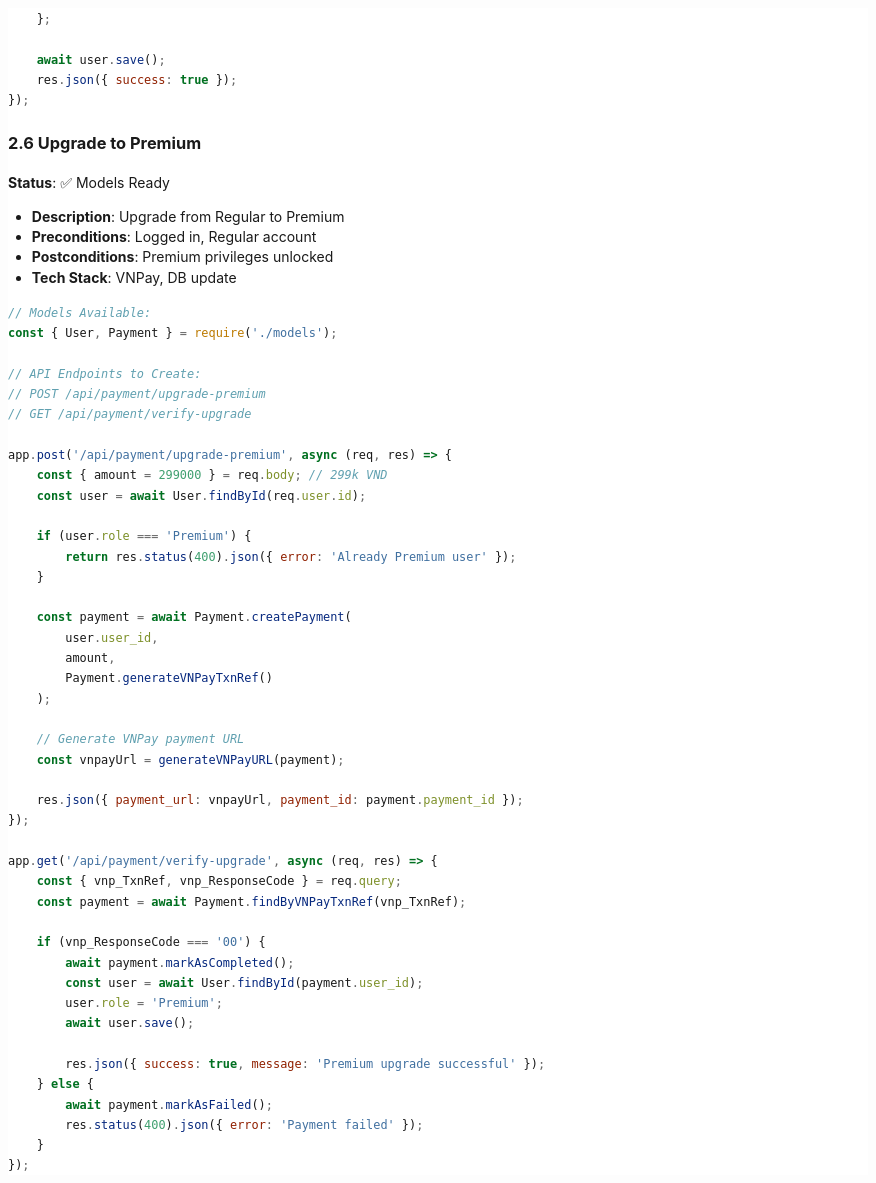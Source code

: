 ```javascript
    };
    
    await user.save();
    res.json({ success: true });
});
```

### **2.6 Upgrade to Premium**
**Status**: ✅ Models Ready
- **Description**: Upgrade from Regular to Premium
- **Preconditions**: Logged in, Regular account
- **Postconditions**: Premium privileges unlocked
- **Tech Stack**: VNPay, DB update

```javascript
// Models Available:
const { User, Payment } = require('./models');

// API Endpoints to Create:
// POST /api/payment/upgrade-premium
// GET /api/payment/verify-upgrade

app.post('/api/payment/upgrade-premium', async (req, res) => {
    const { amount = 299000 } = req.body; // 299k VND
    const user = await User.findById(req.user.id);
    
    if (user.role === 'Premium') {
        return res.status(400).json({ error: 'Already Premium user' });
    }
    
    const payment = await Payment.createPayment(
        user.user_id,
        amount,
        Payment.generateVNPayTxnRef()
    );
    
    // Generate VNPay payment URL
    const vnpayUrl = generateVNPayURL(payment);
    
    res.json({ payment_url: vnpayUrl, payment_id: payment.payment_id });
});

app.get('/api/payment/verify-upgrade', async (req, res) => {
    const { vnp_TxnRef, vnp_ResponseCode } = req.query;
    const payment = await Payment.findByVNPayTxnRef(vnp_TxnRef);
    
    if (vnp_ResponseCode === '00') {
        await payment.markAsCompleted();
        const user = await User.findById(payment.user_id);
        user.role = 'Premium';
        await user.save();
        
        res.json({ success: true, message: 'Premium upgrade successful' });
    } else {
        await payment.markAsFailed();
        res.status(400).json({ error: 'Payment failed' });
    }
});
```
